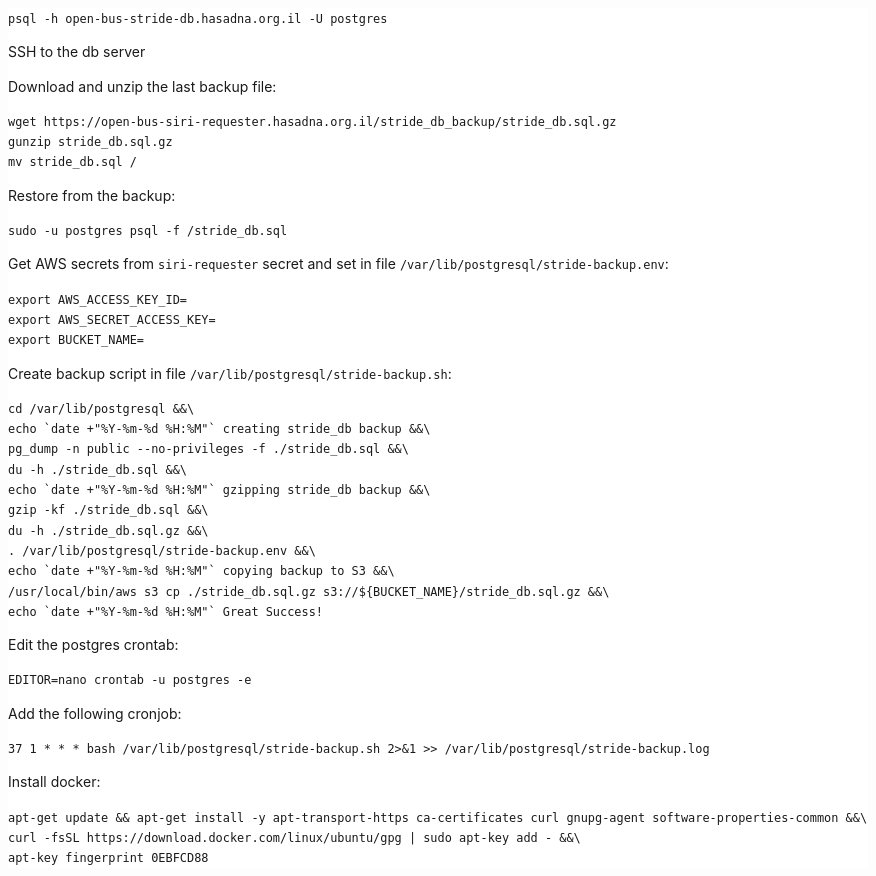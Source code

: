 ```
psql -h open-bus-stride-db.hasadna.org.il -U postgres
```

SSH to the db server

Download and unzip the last backup file:

```
wget https://open-bus-siri-requester.hasadna.org.il/stride_db_backup/stride_db.sql.gz
gunzip stride_db.sql.gz
mv stride_db.sql /
```

Restore from the backup:

```
sudo -u postgres psql -f /stride_db.sql
```

Get AWS secrets from `siri-requester` secret and set in file `/var/lib/postgresql/stride-backup.env`:

```
export AWS_ACCESS_KEY_ID=
export AWS_SECRET_ACCESS_KEY=
export BUCKET_NAME=
```

Create backup script in file `/var/lib/postgresql/stride-backup.sh`:

```
cd /var/lib/postgresql &&\
echo `date +"%Y-%m-%d %H:%M"` creating stride_db backup &&\
pg_dump -n public --no-privileges -f ./stride_db.sql &&\
du -h ./stride_db.sql &&\
echo `date +"%Y-%m-%d %H:%M"` gzipping stride_db backup &&\
gzip -kf ./stride_db.sql &&\
du -h ./stride_db.sql.gz &&\
. /var/lib/postgresql/stride-backup.env &&\
echo `date +"%Y-%m-%d %H:%M"` copying backup to S3 &&\
/usr/local/bin/aws s3 cp ./stride_db.sql.gz s3://${BUCKET_NAME}/stride_db.sql.gz &&\
echo `date +"%Y-%m-%d %H:%M"` Great Success!
```

Edit the postgres crontab:

```
EDITOR=nano crontab -u postgres -e
```

Add the following cronjob:

```
37 1 * * * bash /var/lib/postgresql/stride-backup.sh 2>&1 >> /var/lib/postgresql/stride-backup.log
```

Install docker:

```
apt-get update && apt-get install -y apt-transport-https ca-certificates curl gnupg-agent software-properties-common &&\
curl -fsSL https://download.docker.com/linux/ubuntu/gpg | sudo apt-key add - &&\
apt-key fingerprint 0EBFCD88
```
